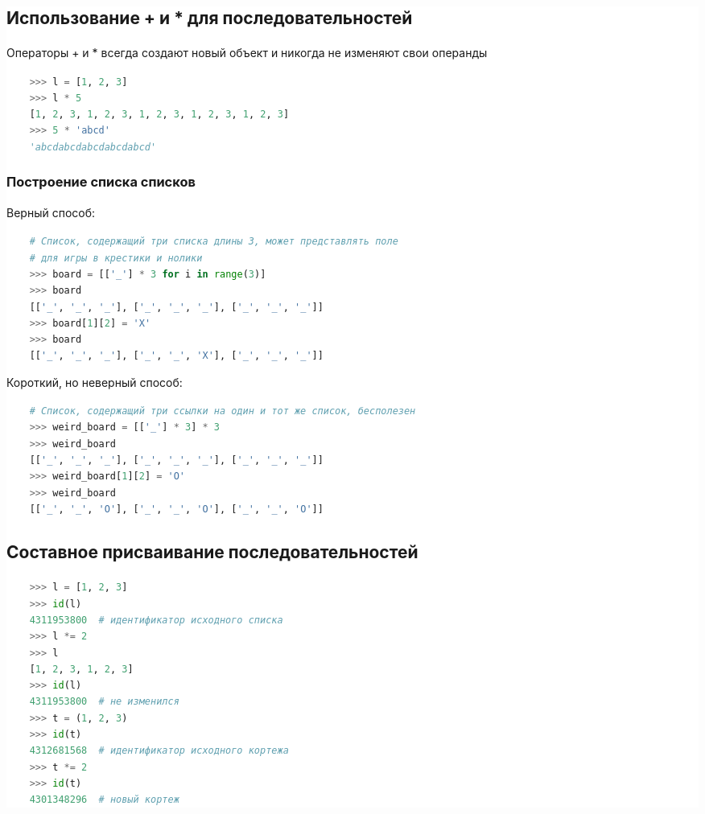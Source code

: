 ## Использование + и * для последовательностей

Операторы + и * всегда создают новый объект и никогда не изменяют свои операнды

```python
    >>> l = [1, 2, 3]
    >>> l * 5
    [1, 2, 3, 1, 2, 3, 1, 2, 3, 1, 2, 3, 1, 2, 3]
    >>> 5 * 'abcd'
    'abcdabcdabcdabcdabcd'
```

### Построение списка списков

Верный способ:

```python
    # Список, содержащий три списка длины 3, может представлять поле 
    # для игры в крестики и нолики
    >>> board = [['_'] * 3 for i in range(3)]
    >>> board
    [['_', '_', '_'], ['_', '_', '_'], ['_', '_', '_']]
    >>> board[1][2] = 'X'
    >>> board
    [['_', '_', '_'], ['_', '_', 'X'], ['_', '_', '_']]
```

Короткий, но неверный способ:

```python
    # Список, содержащий три ссылки на один и тот же список, бесполезен
    >>> weird_board = [['_'] * 3] * 3
    >>> weird_board
    [['_', '_', '_'], ['_', '_', '_'], ['_', '_', '_']]
    >>> weird_board[1][2] = 'O'
    >>> weird_board
    [['_', '_', 'O'], ['_', '_', 'O'], ['_', '_', 'O']]
```

## Составное присваивание последовательностей

```python
    >>> l = [1, 2, 3]
    >>> id(l)
    4311953800  # идентификатор исходного списка
    >>> l *= 2
    >>> l
    [1, 2, 3, 1, 2, 3]
    >>> id(l)
    4311953800  # не изменился
    >>> t = (1, 2, 3)
    >>> id(t)
    4312681568  # идентификатор исходного кортежа
    >>> t *= 2
    >>> id(t)
    4301348296  # новый кортеж
```
